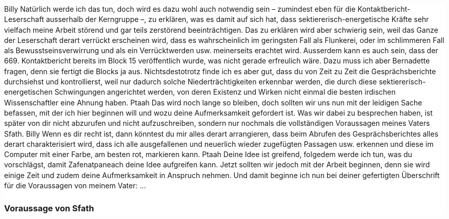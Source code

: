 Billy Natürlich werde ich das tun, doch wird es dazu wohl auch notwendig sein – zumindest eben für die Kontaktbericht-Leserschaft ausserhalb der Kerngruppe –, zu erklären, was es damit auf sich hat, dass sektiererisch-energetische Kräfte sehr vielfach meine Arbeit störend und gar teils zerstörend beeinträchtigen. Das zu erklären wird aber schwierig sein, weil das Ganze der Leserschaft derart verrückt erscheinen wird, dass es wahrscheinlich im geringsten Fall als Flunkerei, oder im schlimmeren Fall als Bewusstseinsverwirrung und als ein Verrücktwerden usw. meinerseits erachtet wird. Ausserdem kann es auch sein, dass der 669. Kontaktbericht bereits im Block 15 veröffentlich wurde, was nicht gerade erfreulich wäre. Dazu muss ich aber Bernadette fragen, denn sie fertigt die Blocks ja aus. Nichtsdestotrotz finde ich es aber gut, dass du von Zeit zu Zeit die Gesprächsberichte durchsiehst und kontrollierst, weil nur dadurch solche Niederträchtigkeiten erkennbar werden, die durch diese sektiererisch-energetischen Schwingungen angerichtet werden, von deren Existenz und Wirken nicht einmal die besten irdischen Wissenschaftler eine Ahnung haben.
Ptaah Das wird noch lange so bleiben, doch sollten wir uns nun mit der leidigen Sache befassen, mit der ich hier beginnen will und wozu deine Aufmerksamkeit gefordert ist. Was wir dabei zu besprechen haben, ist später von dir nicht abzurufen und nicht aufzuschreiben, sondern nur nochmals die vollständigen Voraussagen meines Vaters Sfath. Billy Wenn es dir recht ist, dann könntest du mir alles derart arrangieren, dass beim Abrufen des Gesprächsberichtes alles derart charakterisiert wird, dass ich alle ausgefallenen und neuerlich wieder zugefügten Passagen usw. erkennen und diese im Computer mit einer Farbe, am besten rot, markieren kann.
Ptaah Deine Idee ist greifend, folgedem werde ich tun, was du vorschlägst, damit Zafenatpaneach deine Idee aufgreifen kann. Jetzt sollten wir jedoch mit der Arbeit beginnen, denn sie wird einige Zeit und zudem deine Aufmerksamkeit in Anspruch nehmen. Und damit beginne ich nun bei deiner gefertigten Überschrift für die Voraussagen von meinem Vater: …
### Voraussage von Sfath